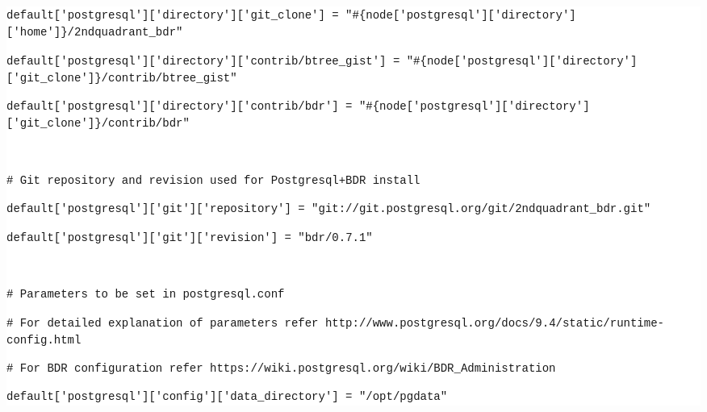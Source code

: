 <p class=MsoNoSpacing><span class=GramE><span style='font-family:"Courier New"'>default[</span></span><span
style='font-family:"Courier New"'>'<span class=SpellE>postgresql</span>']['directory']['<span
class=SpellE>git_clone</span>'] = &quot;#{node['<span class=SpellE>postgresql</span>']['directory']['home']}/2ndquadrant_bdr&quot;<o:p></o:p></span></p>

<p class=MsoNoSpacing><span class=GramE><span style='font-family:"Courier New"'>default[</span></span><span
style='font-family:"Courier New"'>'<span class=SpellE>postgresql</span>']['directory']['<span
class=SpellE>contrib</span>/<span class=SpellE>btree_gist</span>'] =
&quot;#{node['postgresql']['directory']['git_clone']}/contrib/btree_gist&quot;<o:p></o:p></span></p>

<p class=MsoNoSpacing><span class=GramE><span style='font-family:"Courier New"'>default[</span></span><span
style='font-family:"Courier New"'>'<span class=SpellE>postgresql</span>']['directory']['<span
class=SpellE>contrib</span>/<span class=SpellE>bdr</span>'] = &quot;#{node['<span
class=SpellE>postgresql</span>']['directory']['<span class=SpellE>git_clone</span>']}/<span
class=SpellE>contrib</span>/<span class=SpellE>bdr</span>&quot;<o:p></o:p></span></p>

<p class=MsoNoSpacing><span style='font-family:"Courier New"'><o:p>&nbsp;</o:p></span></p>

<p class=MsoNoSpacing><span style='font-family:"Courier New"'># <span
class=SpellE>Git</span> repository and revision used for <span class=SpellE>Postgresql+BDR</span>
install<o:p></o:p></span></p>

<p class=MsoNoSpacing><span class=GramE><span style='font-family:"Courier New"'>default[</span></span><span
style='font-family:"Courier New"'>'<span class=SpellE>postgresql</span>']['<span
class=SpellE>git</span>']['repository'] = &quot;<span class=SpellE>git</span>://git.postgresql.org/<span
class=SpellE>git</span>/2ndquadrant_bdr.git&quot;<o:p></o:p></span></p>

<p class=MsoNoSpacing><span class=GramE><span style='font-family:"Courier New"'>default[</span></span><span
style='font-family:"Courier New"'>'<span class=SpellE>postgresql</span>']['<span
class=SpellE>git</span>']['revision'] = &quot;<span class=SpellE>bdr</span>/0.7.1&quot;<o:p></o:p></span></p>

<p class=MsoNoSpacing><span style='font-family:"Courier New"'><o:p>&nbsp;</o:p></span></p>

<p class=MsoNoSpacing><span style='font-family:"Courier New"'># Parameters to
be set in <span class=SpellE>postgresql.conf</span> <o:p></o:p></span></p>

<p class=MsoNoSpacing><span style='font-family:"Courier New"'># <span
class=GramE>For</span> detailed explanation of parameters refer
http://www.postgresql.org/docs/9.4/static/runtime-config.html<o:p></o:p></span></p>

<p class=MsoNoSpacing><span style='font-family:"Courier New"'># For BDR
configuration refer https://wiki.postgresql.org/wiki/BDR_Administration<o:p></o:p></span></p>

<p class=MsoNoSpacing><span class=GramE><span style='font-family:"Courier New"'>default[</span></span><span
style='font-family:"Courier New"'>'<span class=SpellE>postgresql</span>']['<span
class=SpellE>config</span>']['<span class=SpellE>data_directory</span>'] =
&quot;/opt/<span class=SpellE>pgdata</span>&quot;<o:p></o:p></span></p>
